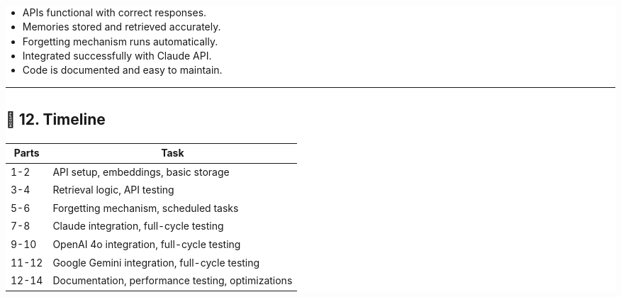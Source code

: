 * APIs functional with correct responses.
* Memories stored and retrieved accurately.
* Forgetting mechanism runs automatically.
* Integrated successfully with Claude API.
* Code is documented and easy to maintain.

---

## 📌 **12. Timeline**

| Parts | Task                                              |
| ----- | ------------------------------------------------- |
| 1-2   | API setup, embeddings, basic storage              |
| 3-4   | Retrieval logic, API testing                      |
| 5-6   | Forgetting mechanism, scheduled tasks             |
| 7-8   | Claude integration, full-cycle testing            |
| 9-10  | OpenAI 4o integration, full-cycle testing         |
| 11-12 | Google Gemini integration, full-cycle testing     |
| 12-14 | Documentation, performance testing, optimizations |